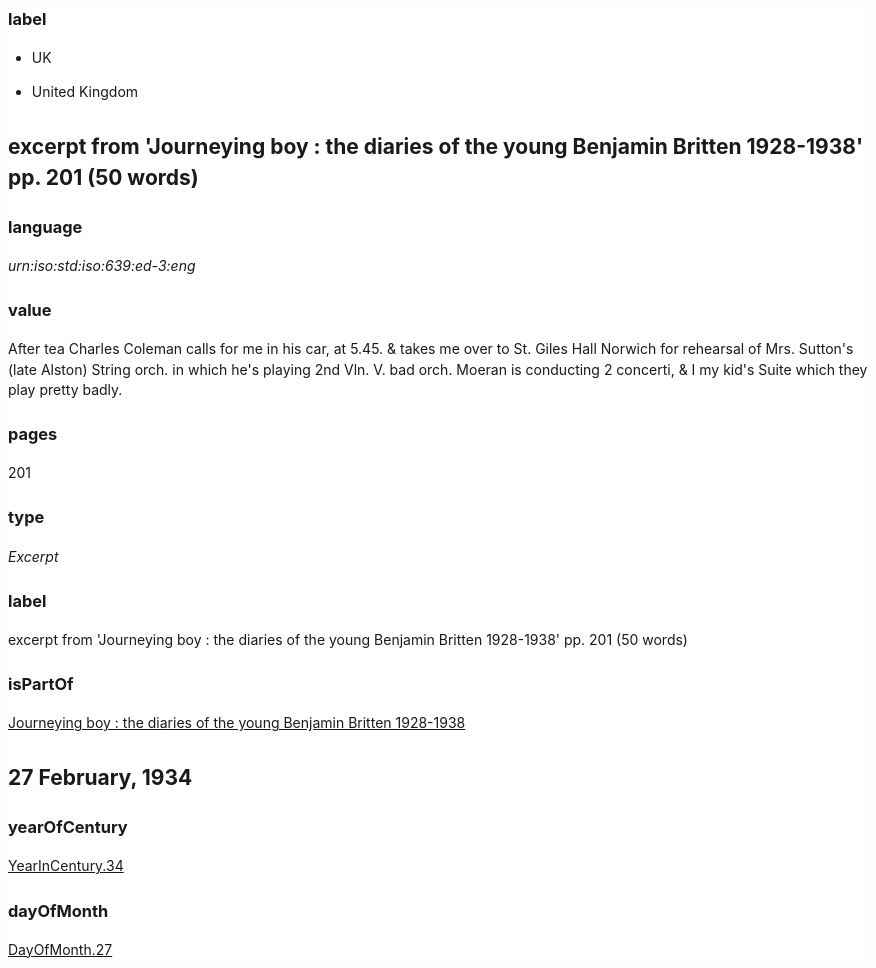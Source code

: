 ### label

 - UK

 - United Kingdom

## excerpt from 'Journeying boy : the diaries of the young Benjamin Britten 1928-1938' pp. 201 (50 words)

### language


*urn:iso:std:iso:639:ed-3:eng*

### value


<p>After tea Charles Coleman calls for me in his car, at 5.45. &amp; takes me over to St. Giles Hall Norwich for rehearsal of Mrs. Sutton's (late Alston) String orch. in which he's playing 2nd Vln. V. bad orch. Moeran is conducting 2 concerti, &amp; I my kid's Suite which they play pretty badly.&nbsp;</p>

### pages


201

### type


*Excerpt*

### label


excerpt from 'Journeying boy : the diaries of the young Benjamin Britten 1928-1938' pp. 201 (50 words)

### isPartOf


[Journeying boy : the diaries of the young Benjamin Britten 1928-1938](#Journeying-boy-the-diaries-of-the-young-Benjamin-Britten-1928-1938)

## 27 February, 1934

### yearOfCentury


[YearInCentury.34](#YearInCentury.34)

### dayOfMonth


[DayOfMonth.27](#DayOfMonth.27)
